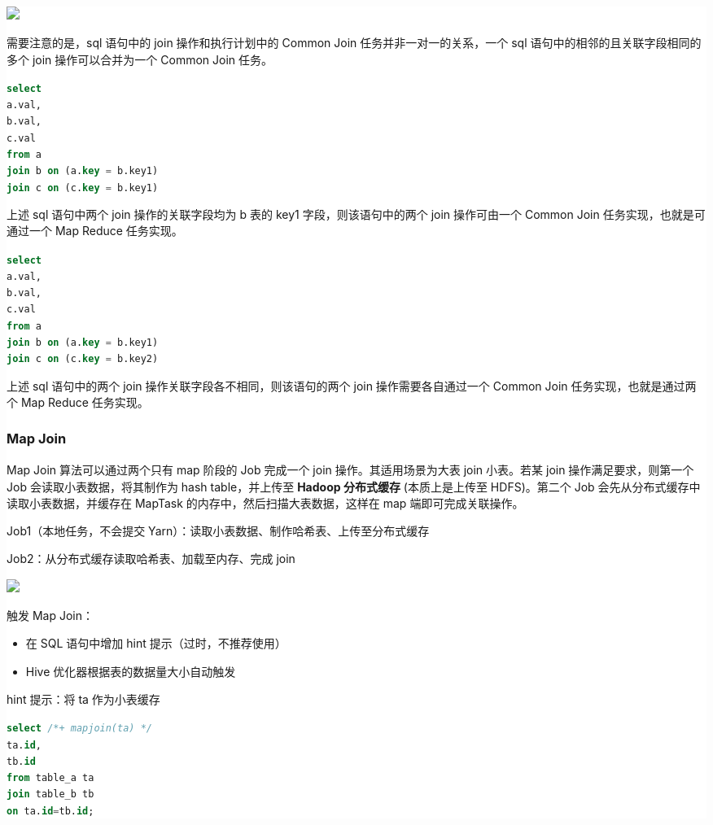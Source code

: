 ![](https://raw.githubusercontent.com/MXJULY/image/main/img/202310160432024.png)

需要注意的是，sql 语句中的 join 操作和执行计划中的 Common Join 任务并非一对一的关系，一个 sql 语句中的相邻的且关联字段相同的多个 join 操作可以合并为一个 Common Join 任务。

```sql
select
a.val,
b.val,
c.val
from a
join b on (a.key = b.key1)
join c on (c.key = b.key1)
```

上述 sql 语句中两个 join 操作的关联字段均为 b 表的 key1 字段，则该语句中的两个 join 操作可由一个 Common Join 任务实现，也就是可通过一个 Map Reduce 任务实现。

```sql
select
a.val,
b.val,
c.val
from a
join b on (a.key = b.key1)
join c on (c.key = b.key2)
```

上述 sql 语句中的两个 join 操作关联字段各不相同，则该语句的两个 join 操作需要各自通过一个 Common Join 任务实现，也就是通过两个 Map Reduce 任务实现。

### Map Join

Map Join 算法可以通过两个只有 map 阶段的 Job 完成一个 join 操作。其适用场景为大表 join 小表。若某 join 操作满足要求，则第一个 Job 会读取小表数据，将其制作为 hash table，并上传至 **Hadoop 分布式缓存** (本质上是上传至 HDFS)。第二个 Job 会先从分布式缓存中读取小表数据，并缓存在 MapTask 的内存中，然后扫描大表数据，这样在 map 端即可完成关联操作。

Job1（本地任务，不会提交 Yarn）：读取小表数据、制作哈希表、上传至分布式缓存

Job2：从分布式缓存读取哈希表、加载至内存、完成 join

![](https://raw.githubusercontent.com/MXJULY/image/main/img/202310160443267.png)

触发 Map Join：

- 在 SQL 语句中增加 hint 提示（过时，不推荐使用）

- Hive 优化器根据表的数据量大小自动触发

hint 提示：将 ta 作为小表缓存

```sql
select /*+ mapjoin(ta) */
ta.id,
tb.id
from table_a ta
join table_b tb
on ta.id=tb.id;
```
